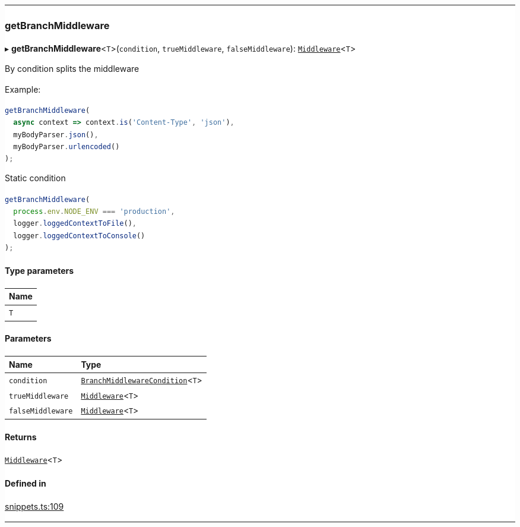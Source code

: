___

### getBranchMiddleware

▸ **getBranchMiddleware**\<`T`\>(`condition`, `trueMiddleware`, `falseMiddleware`): [`Middleware`](README.md#middleware)\<`T`\>

By condition splits the middleware

Example:

```ts
getBranchMiddleware(
  async context => context.is('Content-Type', 'json'),
  myBodyParser.json(),
  myBodyParser.urlencoded()
);
```

Static condition

```ts
getBranchMiddleware(
  process.env.NODE_ENV === 'production',
  logger.loggedContextToFile(),
  logger.loggedContextToConsole()
);
```

#### Type parameters

| Name |
| :------ |
| `T` |

#### Parameters

| Name | Type |
| :------ | :------ |
| `condition` | [`BranchMiddlewareCondition`](README.md#branchmiddlewarecondition)\<`T`\> |
| `trueMiddleware` | [`Middleware`](README.md#middleware)\<`T`\> |
| `falseMiddleware` | [`Middleware`](README.md#middleware)\<`T`\> |

#### Returns

[`Middleware`](README.md#middleware)\<`T`\>

#### Defined in

[snippets.ts:109](https://github.com/negezor/middleware-io/blob/cfc102d315382709d9f9d43771812ee5ab488e62/src/snippets.ts#L109)

___
